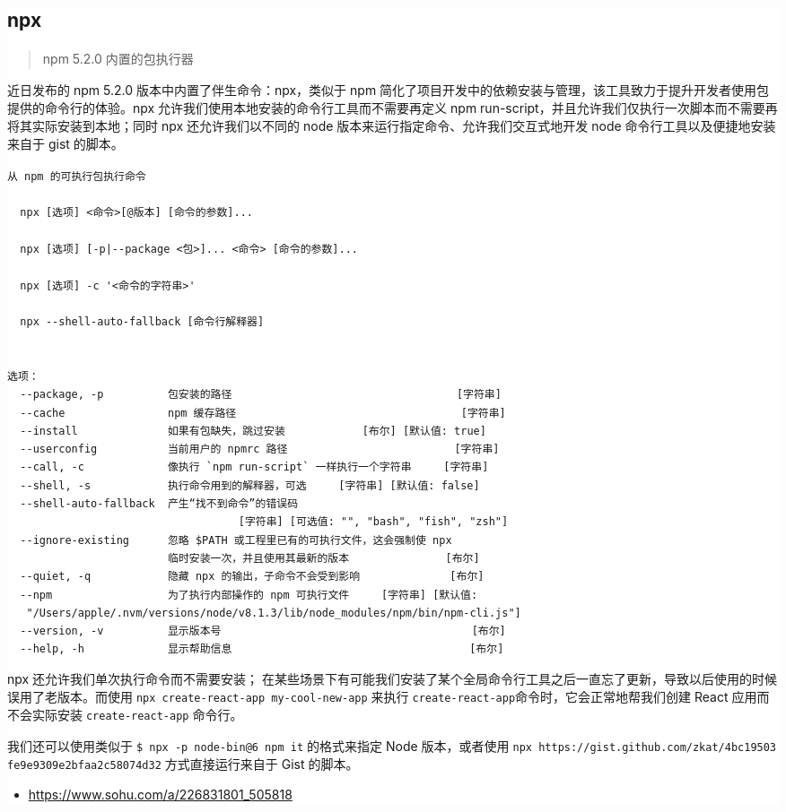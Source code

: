 ## npx

> npm 5.2.0 内置的包执行器

近日发布的 npm 5.2.0 版本中内置了伴生命令：npx，类似于 npm 简化了项目开发中的依赖安装与管理，该工具致力于提升开发者使用包提供的命令行的体验。npx 允许我们使用本地安装的命令行工具而不需要再定义 npm run-script，并且允许我们仅执行一次脚本而不需要再将其实际安装到本地；同时 npx 还允许我们以不同的 node 版本来运行指定命令、允许我们交互式地开发 node 命令行工具以及便捷地安装来自于 gist 的脚本。

```
从 npm 的可执行包执行命令

  npx [选项] <命令>[@版本] [命令的参数]...

  npx [选项] [-p|--package <包>]... <命令> [命令的参数]...

  npx [选项] -c '<命令的字符串>'

  npx --shell-auto-fallback [命令行解释器]


选项：
  --package, -p          包安装的路径                                   [字符串]
  --cache                npm 缓存路径                                   [字符串]
  --install              如果有包缺失，跳过安装            [布尔] [默认值: true]
  --userconfig           当前用户的 npmrc 路径                          [字符串]
  --call, -c             像执行 `npm run-script` 一样执行一个字符串     [字符串]
  --shell, -s            执行命令用到的解释器，可选     [字符串] [默认值: false]
  --shell-auto-fallback  产生“找不到命令”的错误码
                                    [字符串] [可选值: "", "bash", "fish", "zsh"]
  --ignore-existing      忽略 $PATH 或工程里已有的可执行文件，这会强制使 npx
                         临时安装一次，并且使用其最新的版本               [布尔]
  --quiet, -q            隐藏 npx 的输出，子命令不会受到影响              [布尔]
  --npm                  为了执行内部操作的 npm 可执行文件     [字符串] [默认值:
   "/Users/apple/.nvm/versions/node/v8.1.3/lib/node_modules/npm/bin/npm-cli.js"]
  --version, -v          显示版本号                                       [布尔]
  --help, -h             显示帮助信息                                     [布尔]
```

npx 还允许我们单次执行命令而不需要安装；
在某些场景下有可能我们安装了某个全局命令行工具之后一直忘了更新，导致以后使用的时候误用了老版本。而使用 `npx create-react-app my-cool-new-app` 来执行 `create-react-app`命令时，它会正常地帮我们创建 React 应用而不会实际安装 `create-react-app` 命令行。

我们还可以使用类似于 `$ npx -p node-bin@6 npm it` 的格式来指定 Node 版本，或者使用 `npx https://gist.github.com/zkat/4bc19503fe9e9309e2bfaa2c58074d32` 方式直接运行来自于 Gist 的脚本。

- <https://www.sohu.com/a/226831801_505818>


  